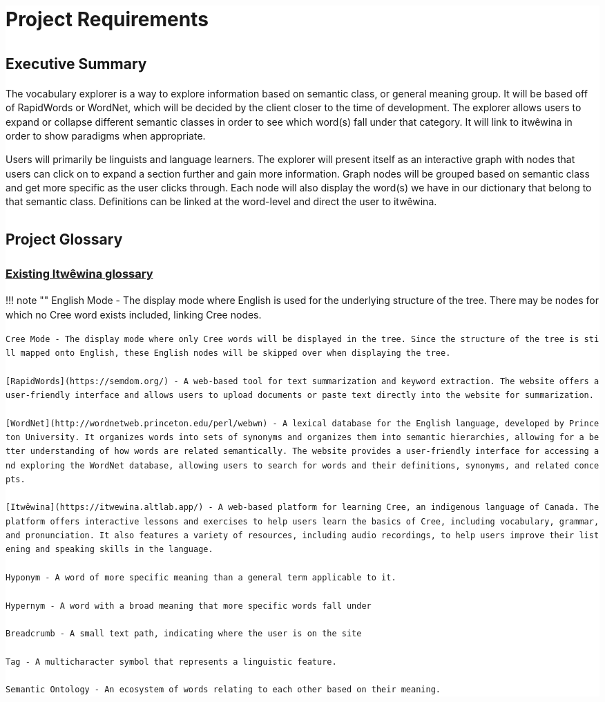 # Project Requirements

## Executive Summary
The vocabulary explorer is a way to explore information based on semantic class, or general meaning group. It will be based off of RapidWords or WordNet, which will be decided by the client closer to the time of development. The explorer allows users to expand or collapse different semantic classes in order to see which word(s) fall under that category. It will link to itwêwina in order to show paradigms when appropriate. 

Users will primarily be linguists and language learners. The explorer will present itself as an interactive graph with nodes that users can click on to expand a section further and gain more information. Graph nodes will be grouped based on semantic class and get more specific as the user clicks through. Each node will also display the word(s) we have in our dictionary that belong to that semantic class. Definitions can be linked at the word-level and direct the user to itwêwina.

## Project Glossary
### [Existing Itwêwina glossary](https://github.com/UAlbertaALTLab/morphodict/blob/main/docs/glossary.md)
!!! note ""
    English Mode - The display mode where English is used for the underlying structure of the tree. There may be nodes for which no Cree word exists included, linking Cree nodes.

    Cree Mode - The display mode where only Cree words will be displayed in the tree. Since the structure of the tree is still mapped onto English, these English nodes will be skipped over when displaying the tree.

    [RapidWords](https://semdom.org/) - A web-based tool for text summarization and keyword extraction. The website offers a user-friendly interface and allows users to upload documents or paste text directly into the website for summarization.

    [WordNet](http://wordnetweb.princeton.edu/perl/webwn) - A lexical database for the English language, developed by Princeton University. It organizes words into sets of synonyms and organizes them into semantic hierarchies, allowing for a better understanding of how words are related semantically. The website provides a user-friendly interface for accessing and exploring the WordNet database, allowing users to search for words and their definitions, synonyms, and related concepts.

    [Itwêwina](https://itwewina.altlab.app/) - A web-based platform for learning Cree, an indigenous language of Canada. The platform offers interactive lessons and exercises to help users learn the basics of Cree, including vocabulary, grammar, and pronunciation. It also features a variety of resources, including audio recordings, to help users improve their listening and speaking skills in the language.

    Hyponym - A word of more specific meaning than a general term applicable to it.

    Hypernym - A word with a broad meaning that more specific words fall under

    Breadcrumb - A small text path, indicating where the user is on the site

    Tag - A multicharacter symbol that represents a linguistic feature.

    Semantic Ontology - An ecosystem of words relating to each other based on their meaning.
